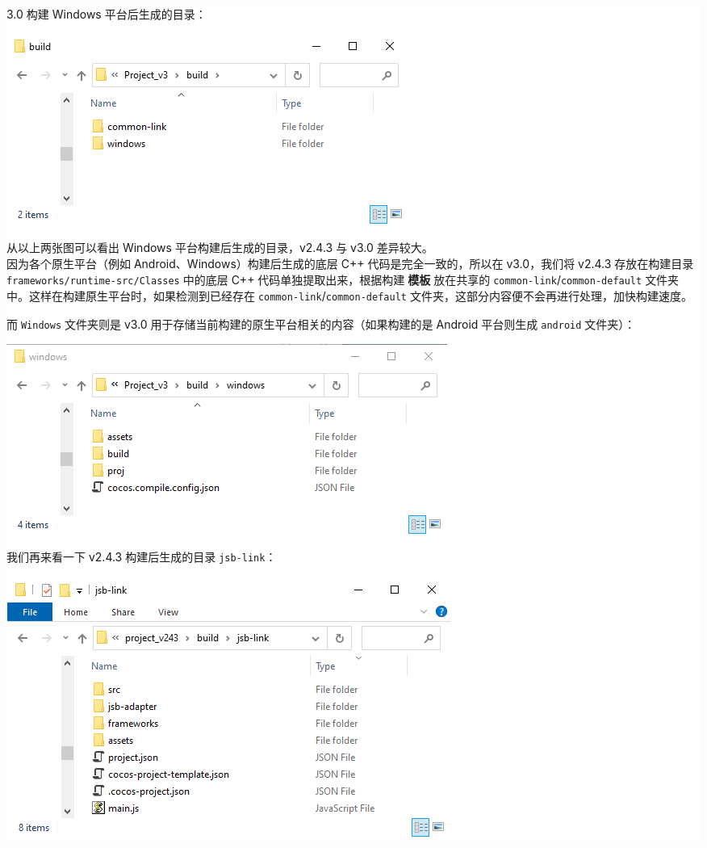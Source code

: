 3.0 构建 Windows 平台后生成的目录：

![image](window-v3.png)

从以上两张图可以看出 Windows 平台构建后生成的目录，v2.4.3 与 v3.0 差异较大。<br>
因为各个原生平台（例如 Android、Windows）构建后生成的底层 C++ 代码是完全一致的，所以在 v3.0，我们将 v2.4.3 存放在构建目录 `frameworks/runtime-src/Classes` 中的底层 C++ 代码单独提取出来，根据构建 **模板** 放在共享的 `common-link`/`common-default` 文件夹中。这样在构建原生平台时，如果检测到已经存在 `common-link`/`common-default` 文件夹，这部分内容便不会再进行处理，加快构建速度。

而 `Windows` 文件夹则是 v3.0 用于存储当前构建的原生平台相关的内容（如果构建的是 Android 平台则生成 `android` 文件夹）：

![image](v3-windows.png)

我们再来看一下 v2.4.3 构建后生成的目录 `jsb-link`：

![image](v243-windows.png)
